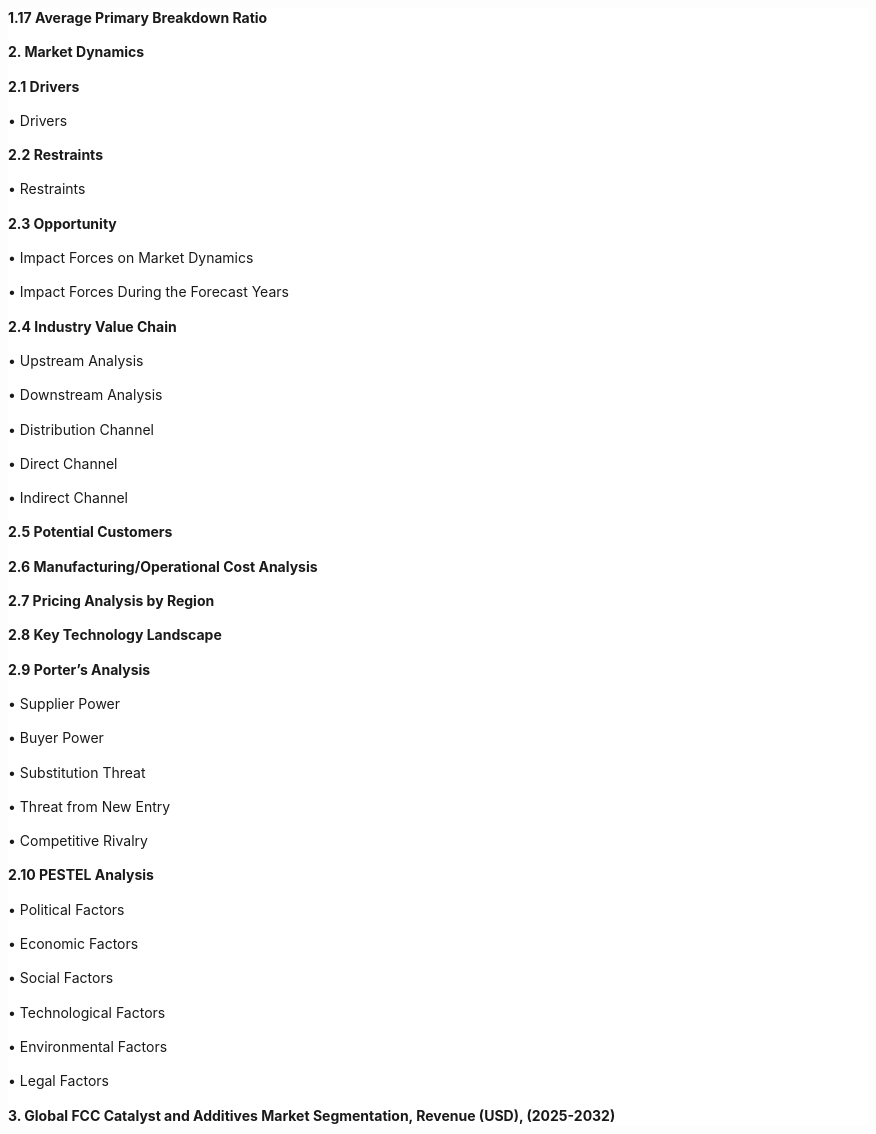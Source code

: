 <strong>1.17 Average Primary Breakdown Ratio</strong>

<strong>2. Market Dynamics</strong>

<strong>2.1 Drivers</strong>

• Drivers

<strong>2.2 Restraints</strong>

• Restraints

<strong>2.3 Opportunity</strong>

• Impact Forces on Market Dynamics

• Impact Forces During the Forecast Years

<strong>2.4 Industry Value Chain</strong>

• Upstream Analysis

• Downstream Analysis

• Distribution Channel

• Direct Channel

• Indirect Channel

<strong>2.5 Potential Customers</strong>

<strong>2.6 Manufacturing/Operational Cost Analysis</strong>

<strong>2.7 Pricing Analysis by Region</strong>

<strong>2.8 Key Technology Landscape</strong>

<strong>2.9 Porter’s Analysis</strong>

• Supplier Power

• Buyer Power

• Substitution Threat

• Threat from New Entry

• Competitive Rivalry

<strong>2.10 PESTEL Analysis</strong>

• Political Factors

• Economic Factors

• Social Factors

• Technological Factors

• Environmental Factors

• Legal Factors

<strong>3. Global FCC Catalyst and Additives Market Segmentation, Revenue (USD), (2025-2032)</strong>
